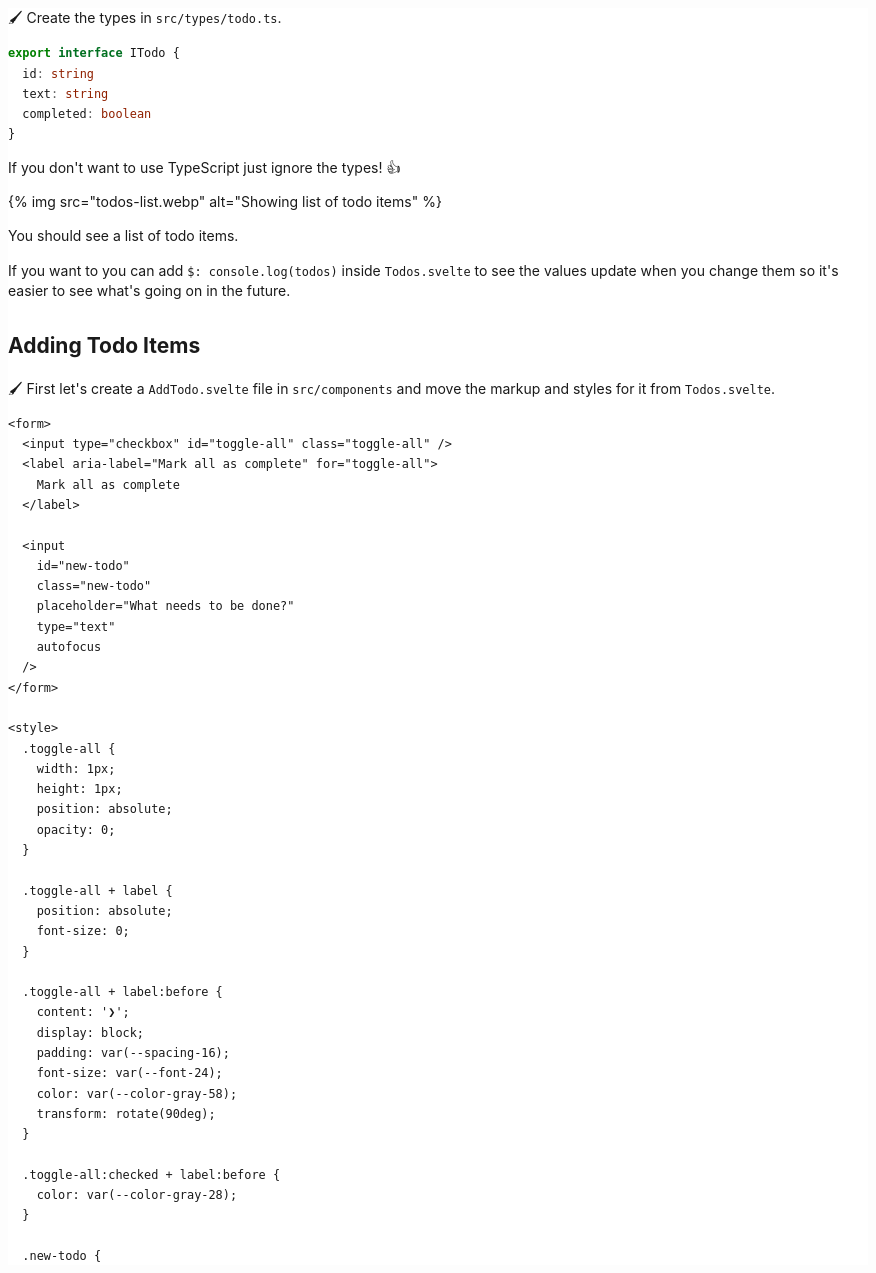 🖌️ Create the types in `src/types/todo.ts`.

```ts:src/types/todo.ts showLineNumbers
export interface ITodo {
  id: string
  text: string
  completed: boolean
}
```

If you don't want to use TypeScript just ignore the types! 👍️

{% img src="todos-list.webp" alt="Showing list of todo items" %}

You should see a list of todo items.

If you want to you can add `$: console.log(todos)` inside `Todos.svelte` to see the values update when you change them so it's easier to see what's going on in the future.

## Adding Todo Items

🖌️ First let's create a `AddTodo.svelte` file in `src/components` and move the markup and styles for it from `Todos.svelte`.

```svelte:src/components/AddTodo.svelte showLineNumbers
<form>
  <input type="checkbox" id="toggle-all" class="toggle-all" />
  <label aria-label="Mark all as complete" for="toggle-all">
    Mark all as complete
  </label>

  <input
    id="new-todo"
    class="new-todo"
    placeholder="What needs to be done?"
    type="text"
    autofocus
  />
</form>

<style>
  .toggle-all {
    width: 1px;
    height: 1px;
    position: absolute;
    opacity: 0;
  }

  .toggle-all + label {
    position: absolute;
    font-size: 0;
  }

  .toggle-all + label:before {
    content: '❯';
    display: block;
    padding: var(--spacing-16);
    font-size: var(--font-24);
    color: var(--color-gray-58);
    transform: rotate(90deg);
  }

  .toggle-all:checked + label:before {
    color: var(--color-gray-28);
  }

  .new-todo {
```